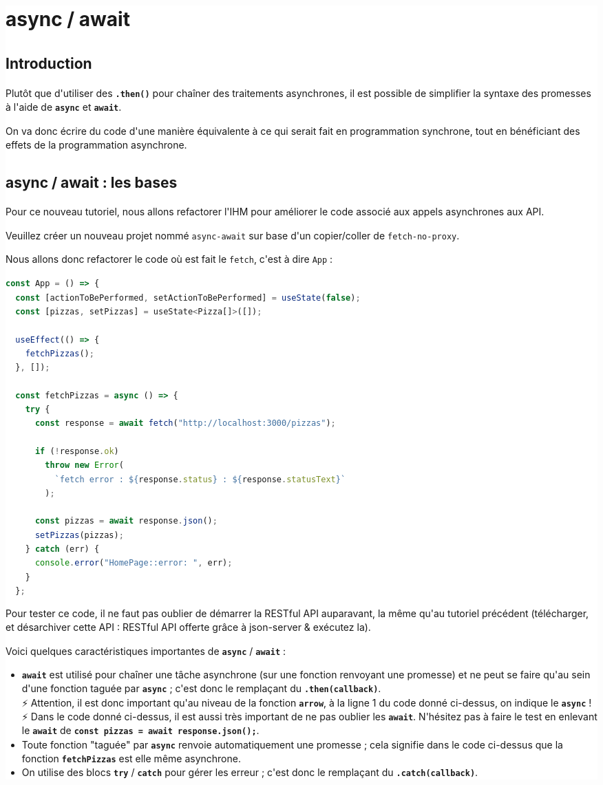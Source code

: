 # async / await
## Introduction

Plutôt que d'utiliser des **`.then()`** pour chaîner des traitements asynchrones, il est possible de simplifier la syntaxe des promesses à l'aide de **`async`** et **`await`**.

On va donc écrire du code d'une manière équivalente à ce qui serait fait en programmation synchrone, tout en bénéficiant des effets de la programmation asynchrone.

## async / await : les bases

Pour ce nouveau tutoriel, nous allons refactorer l'IHM pour améliorer le code associé aux appels asynchrones aux API.

Veuillez créer un nouveau projet nommé `async-await` sur base d'un copier/coller de `fetch-no-proxy`.

Nous allons donc refactorer le code où est fait le `fetch`, c'est à dire `App` :

```js numbered highlighting="1"
const App = () => {
  const [actionToBePerformed, setActionToBePerformed] = useState(false);
  const [pizzas, setPizzas] = useState<Pizza[]>([]);

  useEffect(() => {
    fetchPizzas();
  }, []);

  const fetchPizzas = async () => {
    try {
      const response = await fetch("http://localhost:3000/pizzas");

      if (!response.ok)
        throw new Error(
          `fetch error : ${response.status} : ${response.statusText}`
        );

      const pizzas = await response.json();
      setPizzas(pizzas);
    } catch (err) {
      console.error("HomePage::error: ", err);
    }
  };
```

Pour tester ce code, il ne faut pas oublier de démarrer la RESTful API auparavant, la même qu'au tutoriel précédent (télécharger, et désarchiver cette API : <LinkFile name="api-json-server.zip" target="_blank" download> RESTful API offerte grâce à json-server </LinkFile> & exécutez la).

Voici quelques caractéristiques importantes de **`async`** / **`await`** :
- **`await`** est utilisé pour chaîner une tâche asynchrone (sur une fonction renvoyant une promesse) et ne peut se faire qu'au sein d'une fonction taguée par **`async`** ; c'est donc le remplaçant du **`.then(callback)`**.  
  ⚡ Attention, il est donc important qu'au niveau de la fonction **`arrow`**, à la ligne 1 du code donné ci-dessus, on indique le **`async`** !  
  ⚡ Dans le code donné ci-dessus, il est aussi très important de ne pas oublier les **`await`**. N'hésitez pas à faire le test en enlevant le **`await`** de **`const pizzas = await response.json();`**.  
- Toute fonction "taguée" par **`async`** renvoie automatiquement une promesse ; cela signifie dans le code ci-dessus que la fonction **`fetchPizzas`** est elle même asynchrone.  
- On utilise des blocs **`try`** / **`catch`** pour gérer les erreur ; c'est donc le remplaçant du **`.catch(callback)`**.
